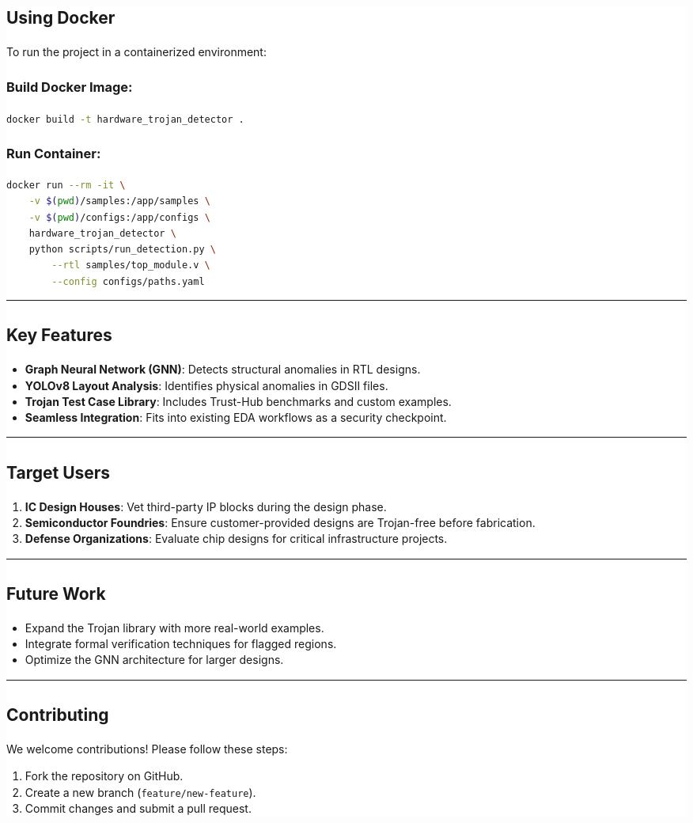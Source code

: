 
## **Using Docker**
To run the project in a containerized environment:

### Build Docker Image:
```bash
docker build -t hardware_trojan_detector .
```

### Run Container:
```bash
docker run --rm -it \
    -v $(pwd)/samples:/app/samples \
    -v $(pwd)/configs:/app/configs \
    hardware_trojan_detector \
    python scripts/run_detection.py \
        --rtl samples/top_module.v \
        --config configs/paths.yaml
```

---

## **Key Features**
- **Graph Neural Network (GNN)**: Detects structural anomalies in RTL designs.
- **YOLOv8 Layout Analysis**: Identifies physical anomalies in GDSII files.
- **Trojan Test Case Library**: Includes Trust-Hub benchmarks and custom examples.
- **Seamless Integration**: Fits into existing EDA workflows as a security checkpoint.

---

## **Target Users**
1. **IC Design Houses**: Vet third-party IP blocks during the design phase.
2. **Semiconductor Foundries**: Ensure customer-provided designs are Trojan-free before fabrication.
3. **Defense Organizations**: Evaluate chip designs for critical infrastructure projects.

---

## **Future Work**
- Expand the Trojan library with more real-world examples.
- Integrate formal verification techniques for flagged regions.
- Optimize the GNN architecture for larger designs.

---

## **Contributing**
We welcome contributions! Please follow these steps:
1. Fork the repository on GitHub.
2. Create a new branch (`feature/new-feature`).
3. Commit changes and submit a pull request.

